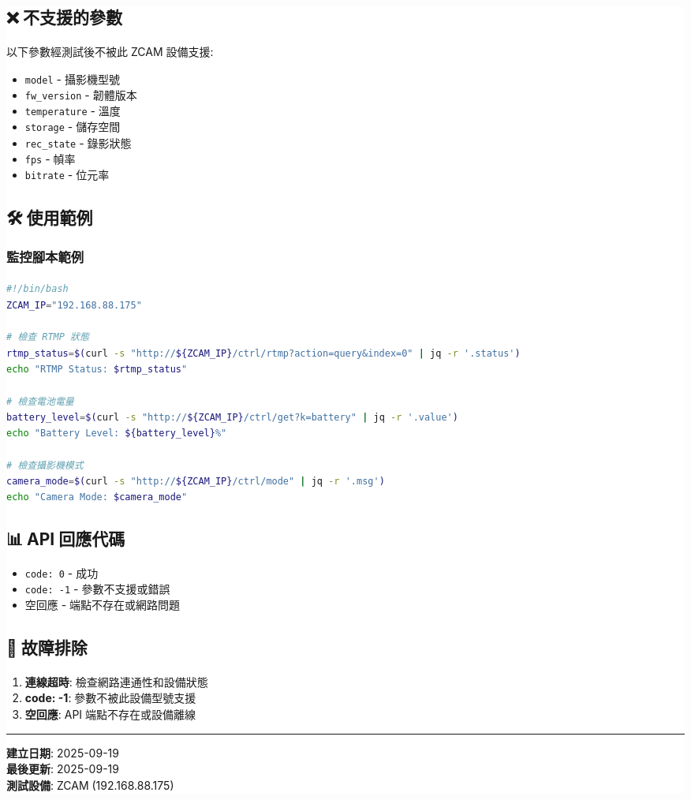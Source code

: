 ## ❌ 不支援的參數

以下參數經測試後不被此 ZCAM 設備支援:
- `model` - 攝影機型號
- `fw_version` - 韌體版本
- `temperature` - 溫度
- `storage` - 儲存空間
- `rec_state` - 錄影狀態
- `fps` - 幀率
- `bitrate` - 位元率

## 🛠️ 使用範例

### 監控腳本範例
```bash
#!/bin/bash
ZCAM_IP="192.168.88.175"

# 檢查 RTMP 狀態
rtmp_status=$(curl -s "http://${ZCAM_IP}/ctrl/rtmp?action=query&index=0" | jq -r '.status')
echo "RTMP Status: $rtmp_status"

# 檢查電池電量
battery_level=$(curl -s "http://${ZCAM_IP}/ctrl/get?k=battery" | jq -r '.value')
echo "Battery Level: ${battery_level}%"

# 檢查攝影機模式
camera_mode=$(curl -s "http://${ZCAM_IP}/ctrl/mode" | jq -r '.msg')
echo "Camera Mode: $camera_mode"
```

## 📊 API 回應代碼

- `code: 0` - 成功
- `code: -1` - 參數不支援或錯誤
- 空回應 - 端點不存在或網路問題

## 🔧 故障排除

1. **連線超時**: 檢查網路連通性和設備狀態
2. **code: -1**: 參數不被此設備型號支援
3. **空回應**: API 端點不存在或設備離線

---

**建立日期**: 2025-09-19  
**最後更新**: 2025-09-19  
**測試設備**: ZCAM (192.168.88.175)
